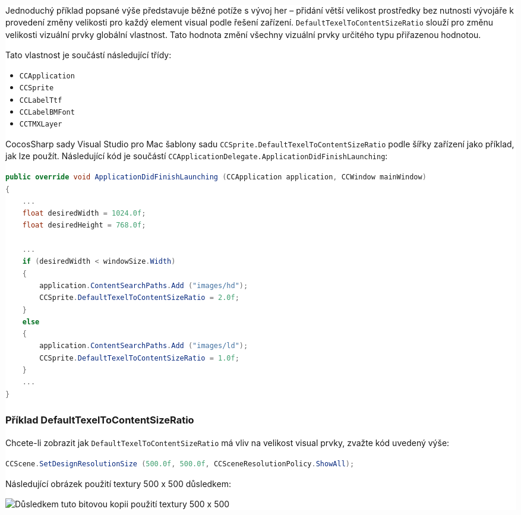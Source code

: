 Jednoduchý příklad popsané výše představuje běžné potíže s vývoj her – přidání větší velikost prostředky bez nutnosti vývojáře k provedení změny velikosti pro každý element visual podle řešení zařízení. `DefaultTexelToContentSizeRatio` slouží pro změnu velikosti vizuální prvky globální vlastnost. Tato hodnota změní všechny vizuální prvky určitého typu přiřazenou hodnotou.

Tato vlastnost je součástí následující třídy: 

 - `CCApplication`
 - `CCSprite`
 - `CCLabelTtf`
 - `CCLabelBMFont`
 - `CCTMXLayer`

CocosSharp sady Visual Studio pro Mac šablony sadu `CCSprite.DefaultTexelToContentSizeRatio` podle šířky zařízení jako příklad, jak lze použít. Následující kód je součástí `CCApplicationDelegate.ApplicationDidFinishLaunching`:


```csharp
public override void ApplicationDidFinishLaunching (CCApplication application, CCWindow mainWindow)
{
    ...
    float desiredWidth = 1024.0f;
    float desiredHeight = 768.0f;
           
    ...
    if (desiredWidth < windowSize.Width)
    {
        application.ContentSearchPaths.Add ("images/hd");
        CCSprite.DefaultTexelToContentSizeRatio = 2.0f;
    }
    else
    {
        application.ContentSearchPaths.Add ("images/ld");
        CCSprite.DefaultTexelToContentSizeRatio = 1.0f;
    }
    ...           
}
```


### <a name="defaulttexeltocontentsizeratio-example"></a>Příklad DefaultTexelToContentSizeRatio

Chcete-li zobrazit jak `DefaultTexelToContentSizeRatio` má vliv na velikost visual prvky, zvažte kód uvedený výše:


```csharp
CCScene.SetDesignResolutionSize (500.0f, 500.0f, CCSceneResolutionPolicy.ShowAll);
```

Následující obrázek použití textury 500 x 500 důsledkem:

![](resolutions-images/image5.png "Důsledkem tuto bitovou kopii použití textury 500 x 500")
